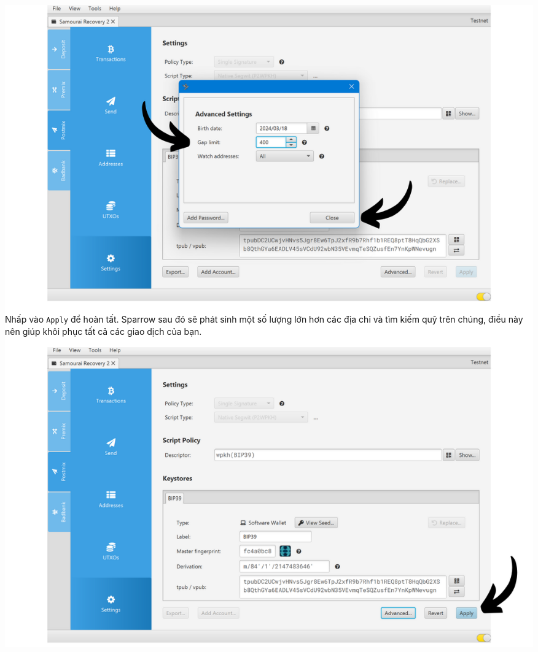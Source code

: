 ![samourai](assets/35.webp)

Nhấp vào `Apply` để hoàn tất. Sparrow sau đó sẽ phát sinh một số lượng lớn hơn các địa chỉ và tìm kiếm quỹ trên chúng, điều này nên giúp khôi phục tất cả các giao dịch của bạn.

![samourai](assets/36.webp)
